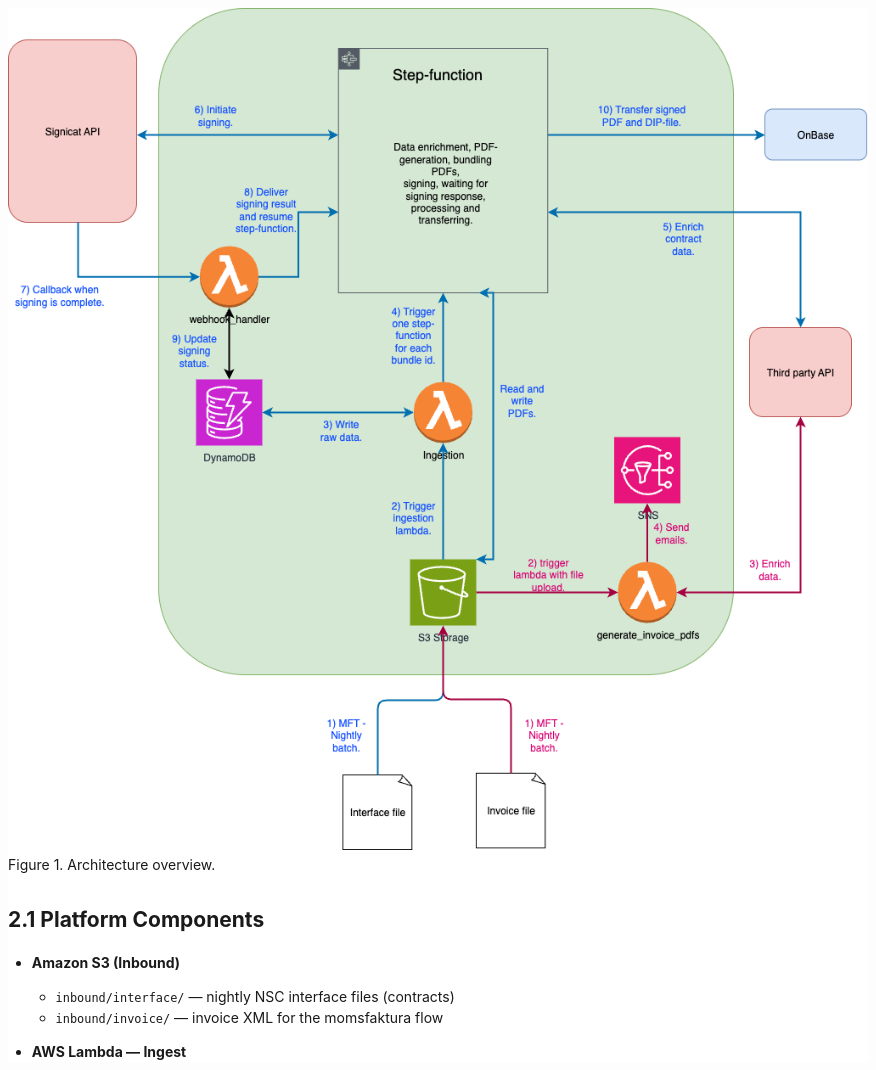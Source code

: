 ![Alt text](architecture/pdf_signing.png)
Figure 1. Architecture overview.

## 2.1 Platform Components

* **Amazon S3 (Inbound)**

  * `inbound/interface/` — nightly NSC interface files (contracts)
  * `inbound/invoice/` — invoice XML for the momsfaktura flow
* **AWS Lambda — Ingest**
